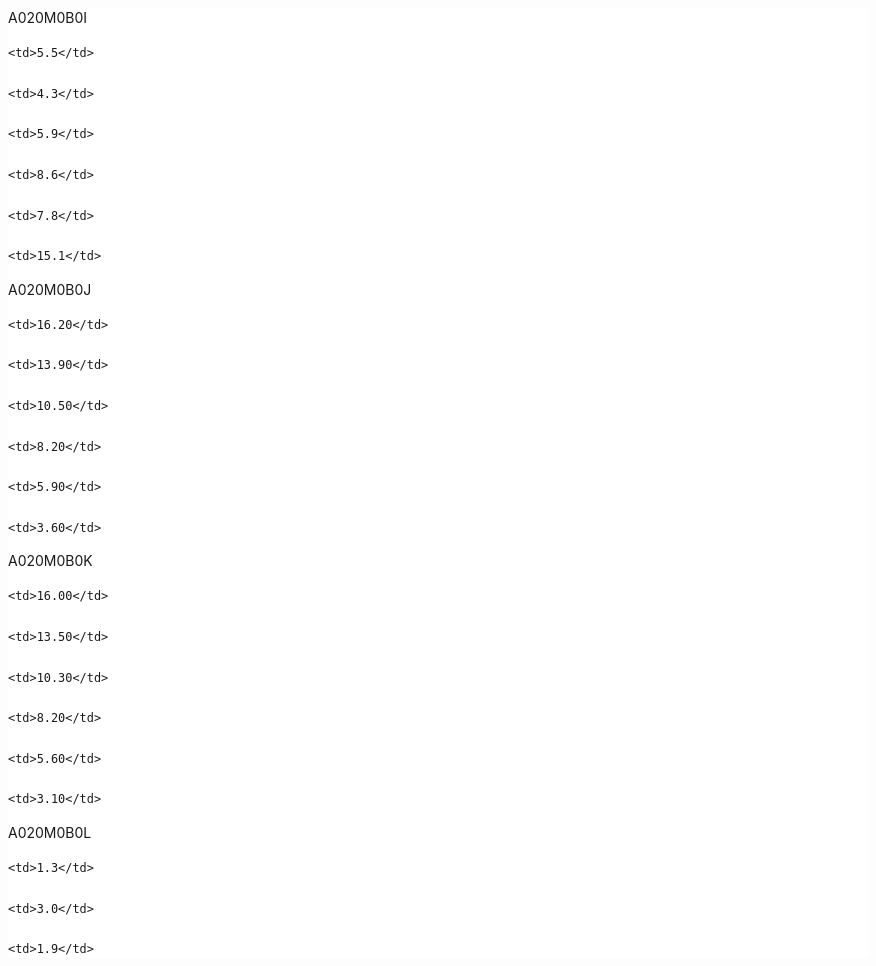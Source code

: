 
</tr>

<tr>
    <td>A020M0B0I</td>
    
    <td>5.5</td>
    
    <td>4.3</td>
    
    <td>5.9</td>
    
    <td>8.6</td>
    
    <td>7.8</td>
    
    <td>15.1</td>
    

</tr>

<tr>
    <td>A020M0B0J</td>
    
    <td>16.20</td>
    
    <td>13.90</td>
    
    <td>10.50</td>
    
    <td>8.20</td>
    
    <td>5.90</td>
    
    <td>3.60</td>
    

</tr>

<tr>
    <td>A020M0B0K</td>
    
    <td>16.00</td>
    
    <td>13.50</td>
    
    <td>10.30</td>
    
    <td>8.20</td>
    
    <td>5.60</td>
    
    <td>3.10</td>
    

</tr>

<tr>
    <td>A020M0B0L</td>
    
    <td>1.3</td>
    
    <td>3.0</td>
    
    <td>1.9</td>
    